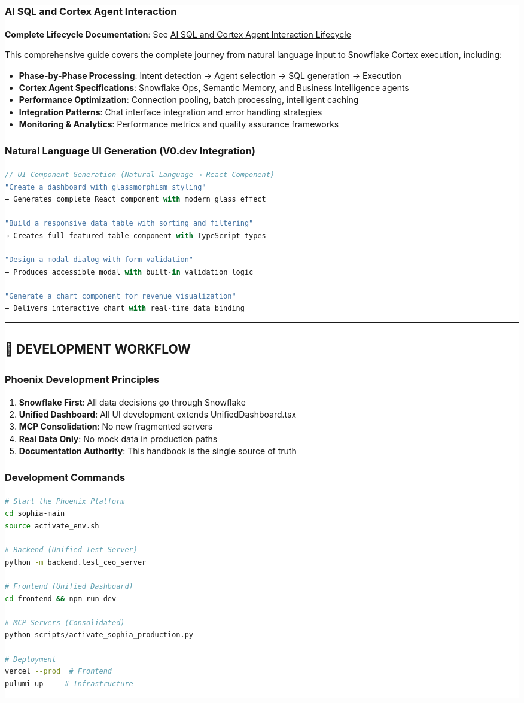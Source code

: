 ### AI SQL and Cortex Agent Interaction

**Complete Lifecycle Documentation**: See [AI SQL and Cortex Agent Interaction Lifecycle](./09_AI_SQL_CORTEX_AGENT_LIFECYCLE.md)

This comprehensive guide covers the complete journey from natural language input to Snowflake Cortex execution, including:
- **Phase-by-Phase Processing**: Intent detection → Agent selection → SQL generation → Execution
- **Cortex Agent Specifications**: Snowflake Ops, Semantic Memory, and Business Intelligence agents
- **Performance Optimization**: Connection pooling, batch processing, intelligent caching
- **Integration Patterns**: Chat interface integration and error handling strategies
- **Monitoring & Analytics**: Performance metrics and quality assurance frameworks

### Natural Language UI Generation (V0.dev Integration)

```typescript
// UI Component Generation (Natural Language → React Component)
"Create a dashboard with glassmorphism styling"
→ Generates complete React component with modern glass effect

"Build a responsive data table with sorting and filtering"
→ Creates full-featured table component with TypeScript types

"Design a modal dialog with form validation"
→ Produces accessible modal with built-in validation logic

"Generate a chart component for revenue visualization"
→ Delivers interactive chart with real-time data binding
```

---

## 🔄 DEVELOPMENT WORKFLOW

### Phoenix Development Principles

1. **Snowflake First**: All data decisions go through Snowflake
2. **Unified Dashboard**: All UI development extends UnifiedDashboard.tsx
3. **MCP Consolidation**: No new fragmented servers
4. **Real Data Only**: No mock data in production paths
5. **Documentation Authority**: This handbook is the single source of truth

### Development Commands

```bash
# Start the Phoenix Platform
cd sophia-main
source activate_env.sh

# Backend (Unified Test Server)
python -m backend.test_ceo_server

# Frontend (Unified Dashboard)
cd frontend && npm run dev

# MCP Servers (Consolidated)
python scripts/activate_sophia_production.py

# Deployment
vercel --prod  # Frontend
pulumi up     # Infrastructure
```

---